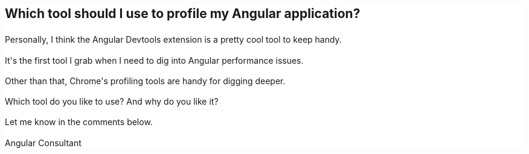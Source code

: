 ## Which tool should I use to profile my Angular application?

Personally, I think the Angular Devtools extension is a pretty cool tool to keep handy.

It's the first tool I grab when I need to dig into Angular performance issues.

Other than that, Chrome's profiling tools are handy for digging deeper.

Which tool do you like to use? And why do you like it?

Let me know in the comments below.

Angular Consultant